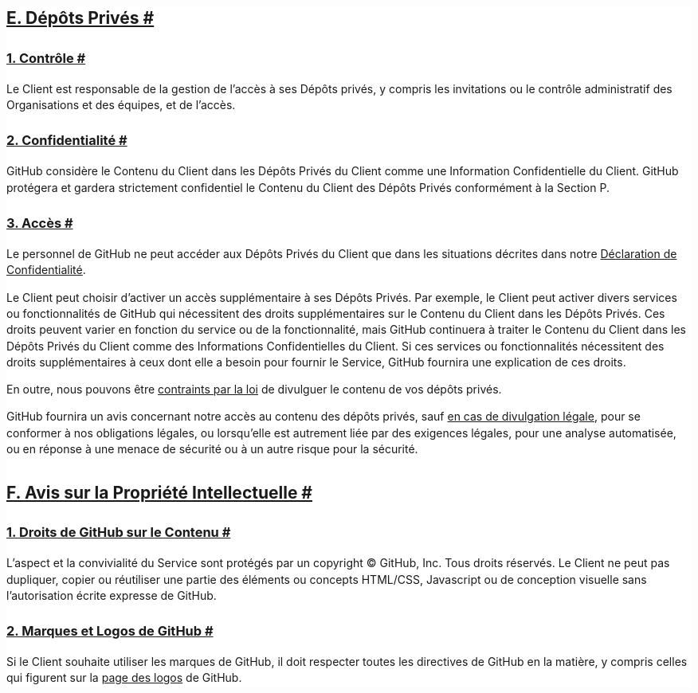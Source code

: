 [E. Dépôts Privés #](#e-private-repositories)
----------

### [1. Contrôle #](#1-control) ###

Le Client est responsable de la gestion de l’accès à ses Dépôts privés, y compris les invitations ou le contrôle administratif des Organisations et des équipes, et de l’accès.

### [2. Confidentialité #](#2-confidentiality) ###

GitHub considère le Contenu du Client dans les Dépôts Privés du Client comme une Information Confidentielle du Client. GitHub protégera et gardera strictement confidentiel le Contenu du Client des Dépôts Privés conformément à la Section P.

### [3. Accès #](#3-access) ###

Le personnel de GitHub ne peut accéder aux Dépôts Privés du Client que dans les situations décrites dans notre [Déclaration de Confidentialité](/fr/site-policy/privacy-policies/github-privacy-statement#repository-contents).

Le Client peut choisir d’activer un accès supplémentaire à ses Dépôts Privés. Par exemple, le Client peut activer divers services ou fonctionnalités de GitHub qui nécessitent des droits supplémentaires sur le Contenu du Client dans les Dépôts Privés. Ces droits peuvent varier en fonction du service ou de la fonctionnalité, mais GitHub continuera à traiter le Contenu du Client dans les Dépôts Privés du Client comme des Informations Confidentielles du Client. Si ces services ou fonctionnalités nécessitent des droits supplémentaires à ceux dont elle a besoin pour fournir le Service, GitHub fournira une explication de ces droits.

En outre, nous pouvons être [contraints par la loi](/fr/site-policy/privacy-policies/github-privacy-statement#for-legal-disclosure) de divulguer le contenu de vos dépôts privés.

GitHub fournira un avis concernant notre accès au contenu des dépôts privés, sauf [en cas de divulgation légale](/fr/site-policy/privacy-policies/github-privacy-statement#for-legal-disclosure), pour se conformer à nos obligations légales, ou lorsqu’elle est autrement liée par des exigences légales, pour une analyse automatisée, ou en réponse à une menace de sécurité ou à un autre risque pour la sécurité.

[F. Avis sur la Propriété Intellectuelle #](#f-intellectual-property-notice)
----------

### [1. Droits de GitHub sur le Contenu #](#1-githubs-rights-to-content) ###

L’aspect et la convivialité du Service sont protégés par un copyright © GitHub, Inc. Tous droits réservés. Le Client ne peut pas dupliquer, copier ou réutiliser une partie des éléments ou concepts HTML/CSS, Javascript ou de conception visuelle sans l’autorisation écrite expresse de GitHub.

### [2. Marques et Logos de GitHub #](#2-github-trademarks-and-logos) ###

Si le Client souhaite utiliser les marques de GitHub, il doit respecter toutes les directives de GitHub en la matière, y compris celles qui figurent sur la [page des logos](https://github.com/logos) de GitHub.
